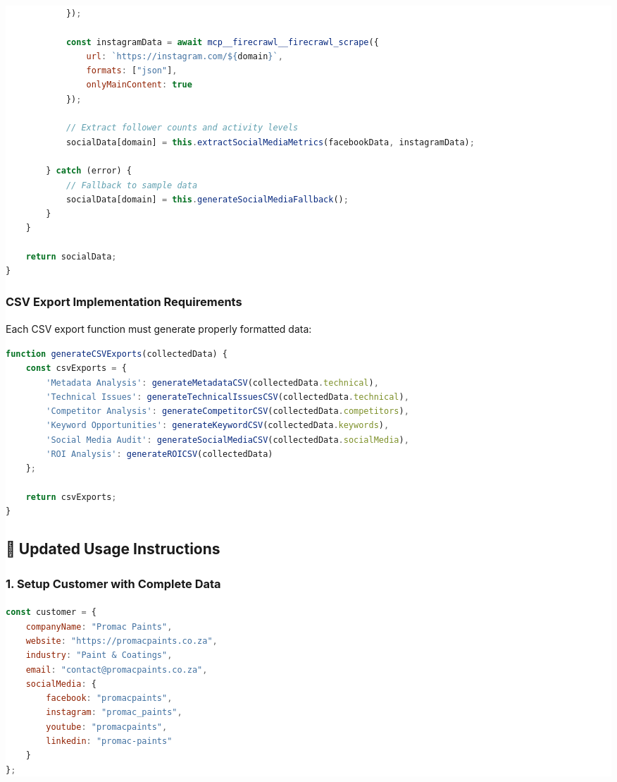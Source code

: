 ```javascript
            });

            const instagramData = await mcp__firecrawl__firecrawl_scrape({
                url: `https://instagram.com/${domain}`,
                formats: ["json"],
                onlyMainContent: true
            });

            // Extract follower counts and activity levels
            socialData[domain] = this.extractSocialMediaMetrics(facebookData, instagramData);

        } catch (error) {
            // Fallback to sample data
            socialData[domain] = this.generateSocialMediaFallback();
        }
    }

    return socialData;
}
```

### CSV Export Implementation Requirements

Each CSV export function must generate properly formatted data:

```javascript
function generateCSVExports(collectedData) {
    const csvExports = {
        'Metadata Analysis': generateMetadataCSV(collectedData.technical),
        'Technical Issues': generateTechnicalIssuesCSV(collectedData.technical),
        'Competitor Analysis': generateCompetitorCSV(collectedData.competitors),
        'Keyword Opportunities': generateKeywordCSV(collectedData.keywords),
        'Social Media Audit': generateSocialMediaCSV(collectedData.socialMedia),
        'ROI Analysis': generateROICSV(collectedData)
    };

    return csvExports;
}
```

## 🚀 Updated Usage Instructions

### 1. Setup Customer with Complete Data
```javascript
const customer = {
    companyName: "Promac Paints",
    website: "https://promacpaints.co.za",
    industry: "Paint & Coatings",
    email: "contact@promacpaints.co.za",
    socialMedia: {
        facebook: "promacpaints",
        instagram: "promac_paints",
        youtube: "promacpaints",
        linkedin: "promac-paints"
    }
};
```
